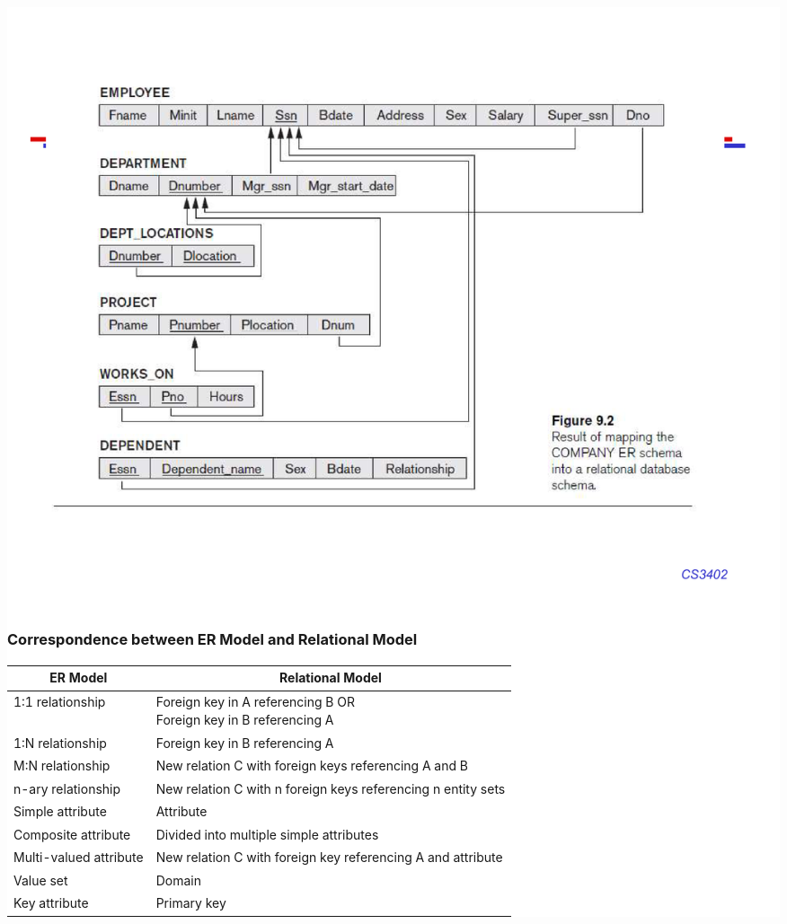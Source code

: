 ![](images/CS3402/lec02-34.png)

### Correspondence between ER Model and Relational Model

| ER Model | Relational Model |
| --- | --- |
| 1:1 relationship | Foreign key in A referencing B OR <br> Foreign key in B referencing A |
| 1:N relationship | Foreign key in B referencing A |
| M:N relationship | New relation C with foreign keys referencing A and B |
| n-ary relationship | New relation C with n foreign keys referencing n entity sets |
| Simple attribute | Attribute |
| Composite attribute | Divided into multiple simple attributes |
| Multi-valued attribute | New relation C with foreign key referencing A and attribute |
| Value set | Domain |
| Key attribute | Primary key |

